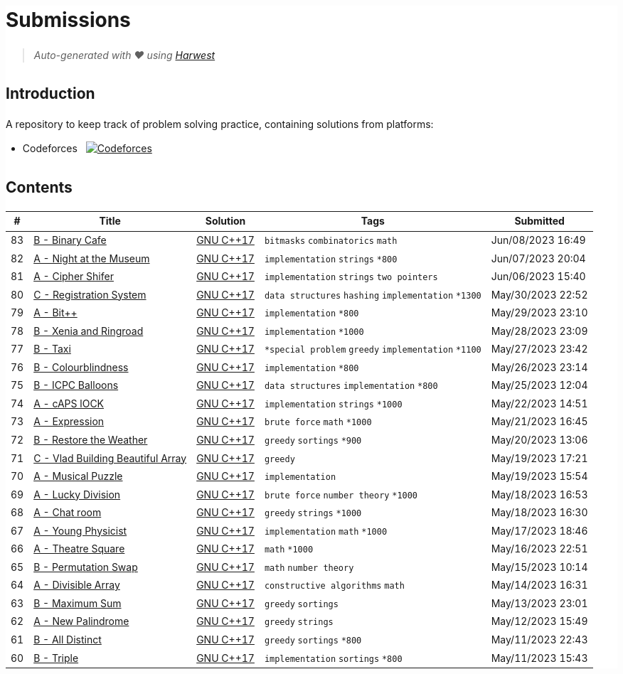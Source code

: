 Submissions
======================
> *Auto-generated with ❤ using [Harwest](https://github.com/nileshsah/harwest-tool)*

## Introduction

A repository to keep track of problem solving practice, containing solutions from platforms:
* Codeforces &nbsp; [![Codeforces](https://run.kaist.ac.kr/badges/codeforces/abouchfa.svg)](https://codeforces.com/profile/abouchfa)


## Contents

| # | Title | Solution | Tags | Submitted |
|---| ----- | -------- | ---- | --------- |
83 | [B - Binary Cafe](https://codeforces.com/contest/1840/problem/B) | [GNU C++17](./codeforces/1840/B.cpp) | `bitmasks` `combinatorics` `math` | Jun/08/2023 16:49 | 
82 | [A - Night at the Museum](https://codeforces.com/contest/731/problem/A) | [GNU C++17](./codeforces/731/A.cpp) | `implementation` `strings` `*800` | Jun/07/2023 20:04 | 
81 | [A - Cipher Shifer](https://codeforces.com/contest/1840/problem/A) | [GNU C++17](./codeforces/1840/A.cpp) | `implementation` `strings` `two pointers` | Jun/06/2023 15:40 | 
80 | [C - Registration System](https://codeforces.com/contest/4/problem/C) | [GNU C++17](./codeforces/4/C.cpp) | `data structures` `hashing` `implementation` `*1300` | May/30/2023 22:52 | 
79 | [A - Bit++](https://codeforces.com/contest/282/problem/A) | [GNU C++17](./codeforces/282/A.cpp) | `implementation` `*800` | May/29/2023 23:10 | 
78 | [B - Xenia and Ringroad](https://codeforces.com/contest/339/problem/B) | [GNU C++17](./codeforces/339/B.cpp) | `implementation` `*1000` | May/28/2023 23:09 | 
77 | [B - Taxi](https://codeforces.com/contest/158/problem/B) | [GNU C++17](./codeforces/158/B.cpp) | `*special problem` `greedy` `implementation` `*1100` | May/27/2023 23:42 | 
76 | [B - Colourblindness](https://codeforces.com/contest/1722/problem/B) | [GNU C++17](./codeforces/1722/B.cpp) | `implementation` `*800` | May/26/2023 23:14 | 
75 | [B - ICPC Balloons](https://codeforces.com/contest/1703/problem/B) | [GNU C++17](./codeforces/1703/B.cpp) | `data structures` `implementation` `*800` | May/25/2023 12:04 | 
74 | [A - cAPS lOCK](https://codeforces.com/contest/131/problem/A) | [GNU C++17](./codeforces/131/A.cpp) | `implementation` `strings` `*1000` | May/22/2023 14:51 | 
73 | [A - Expression](https://codeforces.com/contest/479/problem/A) | [GNU C++17](./codeforces/479/A.cpp) | `brute force` `math` `*1000` | May/21/2023 16:45 | 
72 | [B - Restore the Weather](https://codeforces.com/contest/1833/problem/B) | [GNU C++17](./codeforces/1833/B.cpp) | `greedy` `sortings` `*900` | May/20/2023 13:06 | 
71 | [C - Vlad Building Beautiful Array](https://codeforces.com/contest/1833/problem/C) | [GNU C++17](./codeforces/1833/C.cpp) | `greedy` | May/19/2023 17:21 | 
70 | [A - Musical Puzzle](https://codeforces.com/contest/1833/problem/A) | [GNU C++17](./codeforces/1833/A.cpp) | `implementation` | May/19/2023 15:54 | 
69 | [A - Lucky Division](https://codeforces.com/contest/122/problem/A) | [GNU C++17](./codeforces/122/A.cpp) | `brute force` `number theory` `*1000` | May/18/2023 16:53 | 
68 | [A - Chat room](https://codeforces.com/contest/58/problem/A) | [GNU C++17](./codeforces/58/A.cpp) | `greedy` `strings` `*1000` | May/18/2023 16:30 | 
67 | [A - Young Physicist](https://codeforces.com/contest/69/problem/A) | [GNU C++17](./codeforces/69/A.cpp) | `implementation` `math` `*1000` | May/17/2023 18:46 | 
66 | [A - Theatre Square](https://codeforces.com/contest/1/problem/A) | [GNU C++17](./codeforces/1/A.cpp) | `math` `*1000` | May/16/2023 22:51 | 
65 | [B - Permutation Swap](https://codeforces.com/contest/1828/problem/B) | [GNU C++17](./codeforces/1828/B.cpp) | `math` `number theory` | May/15/2023 10:14 | 
64 | [A - Divisible Array](https://codeforces.com/contest/1828/problem/A) | [GNU C++17](./codeforces/1828/A.cpp) | `constructive algorithms` `math` | May/14/2023 16:31 | 
63 | [B - Maximum Sum](https://codeforces.com/contest/1832/problem/B) | [GNU C++17](./codeforces/1832/B.cpp) | `greedy` `sortings` | May/13/2023 23:01 | 
62 | [A - New Palindrome](https://codeforces.com/contest/1832/problem/A) | [GNU C++17](./codeforces/1832/A.cpp) | `greedy` `strings` | May/12/2023 15:49 | 
61 | [B - All Distinct](https://codeforces.com/contest/1692/problem/B) | [GNU C++17](./codeforces/1692/B.cpp) | `greedy` `sortings` `*800` | May/11/2023 22:43 | 
60 | [B - Triple](https://codeforces.com/contest/1669/problem/B) | [GNU C++17](./codeforces/1669/B.cpp) | `implementation` `sortings` `*800` | May/11/2023 15:43 | 